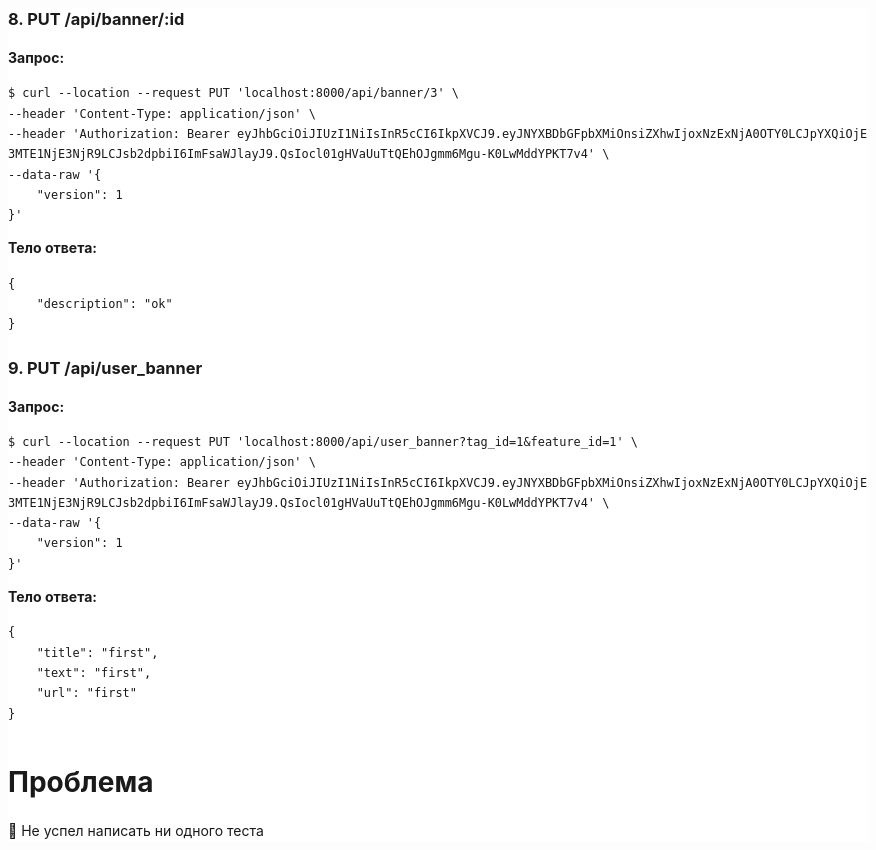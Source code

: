 ```
```
### 8. PUT /api/banner/:id
**Запрос:**
```
$ curl --location --request PUT 'localhost:8000/api/banner/3' \
--header 'Content-Type: application/json' \
--header 'Authorization: Bearer eyJhbGciOiJIUzI1NiIsInR5cCI6IkpXVCJ9.eyJNYXBDbGFpbXMiOnsiZXhwIjoxNzExNjA0OTY0LCJpYXQiOjE3MTE1NjE3NjR9LCJsb2dpbiI6ImFsaWJlayJ9.QsIocl01gHVaUuTtQEhOJgmm6Mgu-K0LwMddYPKT7v4' \
--data-raw '{
    "version": 1
}'
```
**Тело ответа:**
```
{
    "description": "ok"
}
```
### 9. PUT /api/user_banner
**Запрос:**
```
$ curl --location --request PUT 'localhost:8000/api/user_banner?tag_id=1&feature_id=1' \
--header 'Content-Type: application/json' \
--header 'Authorization: Bearer eyJhbGciOiJIUzI1NiIsInR5cCI6IkpXVCJ9.eyJNYXBDbGFpbXMiOnsiZXhwIjoxNzExNjA0OTY0LCJpYXQiOjE3MTE1NjE3NjR9LCJsb2dpbiI6ImFsaWJlayJ9.QsIocl01gHVaUuTtQEhOJgmm6Mgu-K0LwMddYPKT7v4' \
--data-raw '{
    "version": 1
}'
```
**Тело ответа:**
```
{
    "title": "first",
    "text": "first",
    "url": "first"
}
```

# Проблема
🔴 Не успел написать ни одного теста
